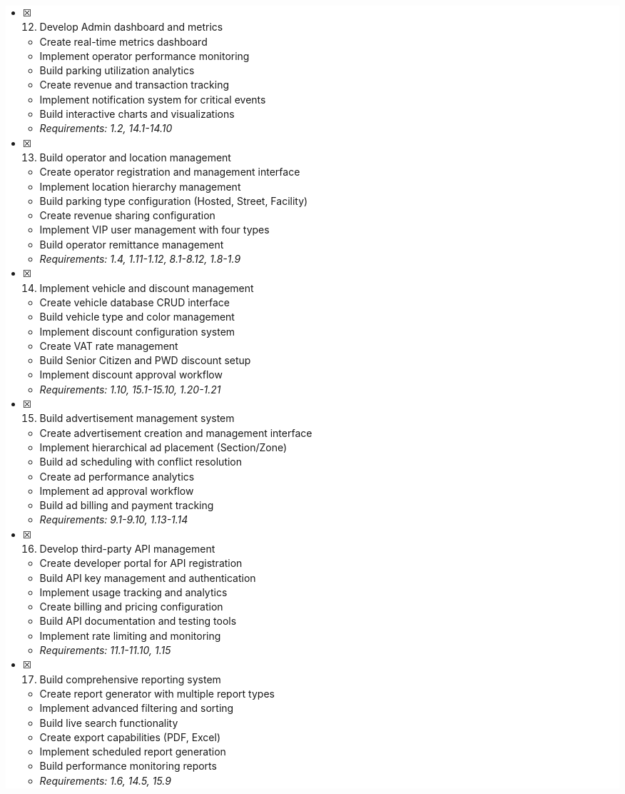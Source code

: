 - [x] 12. Develop Admin dashboard and metrics
  - Create real-time metrics dashboard
  - Implement operator performance monitoring
  - Build parking utilization analytics
  - Create revenue and transaction tracking
  - Implement notification system for critical events
  - Build interactive charts and visualizations
  - _Requirements: 1.2, 14.1-14.10_

- [x] 13. Build operator and location management
  - Create operator registration and management interface
  - Implement location hierarchy management
  - Build parking type configuration (Hosted, Street, Facility)
  - Create revenue sharing configuration
  - Implement VIP user management with four types
  - Build operator remittance management
  - _Requirements: 1.4, 1.11-1.12, 8.1-8.12, 1.8-1.9_

- [x] 14. Implement vehicle and discount management
  - Create vehicle database CRUD interface
  - Build vehicle type and color management
  - Implement discount configuration system
  - Create VAT rate management
  - Build Senior Citizen and PWD discount setup
  - Implement discount approval workflow
  - _Requirements: 1.10, 15.1-15.10, 1.20-1.21_

- [x] 15. Build advertisement management system
  - Create advertisement creation and management interface
  - Implement hierarchical ad placement (Section/Zone)
  - Build ad scheduling with conflict resolution
  - Create ad performance analytics
  - Implement ad approval workflow
  - Build ad billing and payment tracking
  - _Requirements: 9.1-9.10, 1.13-1.14_

- [x] 16. Develop third-party API management
  - Create developer portal for API registration
  - Build API key management and authentication
  - Implement usage tracking and analytics
  - Create billing and pricing configuration
  - Build API documentation and testing tools
  - Implement rate limiting and monitoring
  - _Requirements: 11.1-11.10, 1.15_

- [x] 17. Build comprehensive reporting system
  - Create report generator with multiple report types
  - Implement advanced filtering and sorting
  - Build live search functionality
  - Create export capabilities (PDF, Excel)
  - Implement scheduled report generation
  - Build performance monitoring reports
  - _Requirements: 1.6, 14.5, 15.9_
